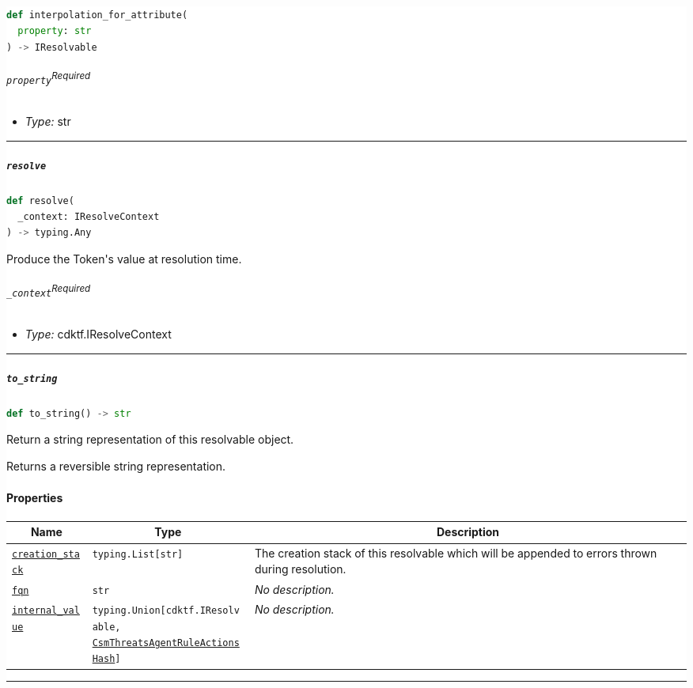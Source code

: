 ```python
def interpolation_for_attribute(
  property: str
) -> IResolvable
```

###### `property`<sup>Required</sup> <a name="property" id="@cdktf/provider-datadog.csmThreatsAgentRule.CsmThreatsAgentRuleActionsHashOutputReference.interpolationForAttribute.parameter.property"></a>

- *Type:* str

---

##### `resolve` <a name="resolve" id="@cdktf/provider-datadog.csmThreatsAgentRule.CsmThreatsAgentRuleActionsHashOutputReference.resolve"></a>

```python
def resolve(
  _context: IResolveContext
) -> typing.Any
```

Produce the Token's value at resolution time.

###### `_context`<sup>Required</sup> <a name="_context" id="@cdktf/provider-datadog.csmThreatsAgentRule.CsmThreatsAgentRuleActionsHashOutputReference.resolve.parameter._context"></a>

- *Type:* cdktf.IResolveContext

---

##### `to_string` <a name="to_string" id="@cdktf/provider-datadog.csmThreatsAgentRule.CsmThreatsAgentRuleActionsHashOutputReference.toString"></a>

```python
def to_string() -> str
```

Return a string representation of this resolvable object.

Returns a reversible string representation.


#### Properties <a name="Properties" id="Properties"></a>

| **Name** | **Type** | **Description** |
| --- | --- | --- |
| <code><a href="#@cdktf/provider-datadog.csmThreatsAgentRule.CsmThreatsAgentRuleActionsHashOutputReference.property.creationStack">creation_stack</a></code> | <code>typing.List[str]</code> | The creation stack of this resolvable which will be appended to errors thrown during resolution. |
| <code><a href="#@cdktf/provider-datadog.csmThreatsAgentRule.CsmThreatsAgentRuleActionsHashOutputReference.property.fqn">fqn</a></code> | <code>str</code> | *No description.* |
| <code><a href="#@cdktf/provider-datadog.csmThreatsAgentRule.CsmThreatsAgentRuleActionsHashOutputReference.property.internalValue">internal_value</a></code> | <code>typing.Union[cdktf.IResolvable, <a href="#@cdktf/provider-datadog.csmThreatsAgentRule.CsmThreatsAgentRuleActionsHash">CsmThreatsAgentRuleActionsHash</a>]</code> | *No description.* |

---